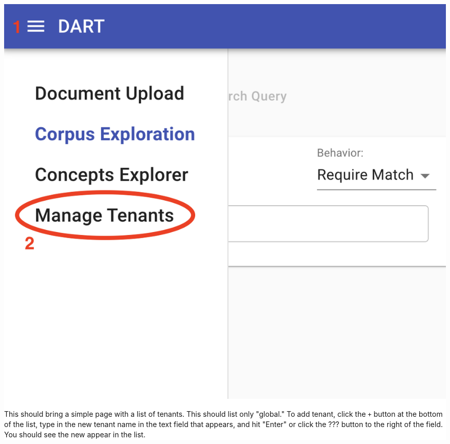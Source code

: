   <img src="../images/dart/navigate-manage-tenants.png">
</p>

This should bring a simple page with a list of tenants. This should list only "global." To add tenant, click the `+` button 
at the bottom of the list, type in the new tenant name in the text field that appears, and hit "Enter" or click the ??? button 
to the right of the field. You should see the new appear in the list.

<p align="center">